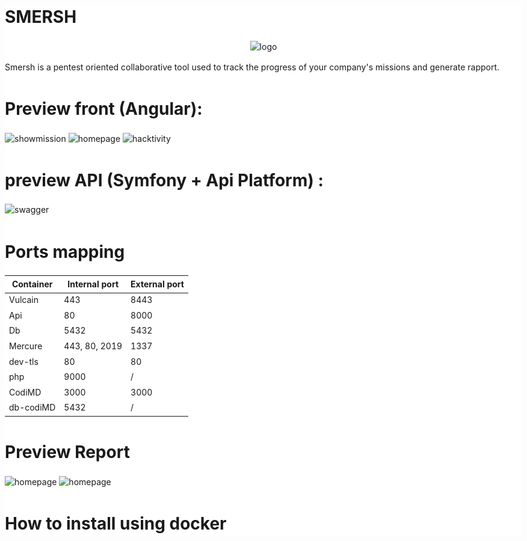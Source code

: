 # SMERSH
<p align="center">
<img width="100" alt="logo" src="https://raw.githubusercontent.com/CMEPW/Smersh/master/logo.png">
</p>

Smersh is a pentest oriented collaborative tool used to track the progress of your company's missions and generate rapport.

# Preview front (Angular):
<img width="1280" alt="showmission" src="https://raw.githubusercontent.com/CMEPW/Smersh/master/showMission.png" style="text-align:center">
<img width="1280" alt="homepage" src="https://raw.githubusercontent.com/CMEPW/Smersh/master/homepage.png" style="text-align:center">
<img width="1280" alt="hacktivity" src="https://raw.githubusercontent.com/CMEPW/Smersh/master/hacktivity.png" style="text-align:center">


# preview API (Symfony + Api Platform) :
<img width="1280" alt="swagger" src="https://raw.githubusercontent.com/CMEPW/Smersh/master/api.png" style="text-align:center">


# Ports mapping
| Container | Internal port | External port |
| ------ | ----------- | ---- |
| Vulcain | 443 | 8443 |
| Api | 80 | 8000 |
| Db | 5432 | 5432 |
| Mercure | 443, 80, 2019 | 1337 |
| dev-tls | 80 | 80 |
| php | 9000 | / |
| CodiMD | 3000 | 3000 |
| db-codiMD | 5432 | / |

# Preview Report

<img width="1280" alt="homepage" src="https://raw.githubusercontent.com/CMEPW/Smersh/master/rapport-preview.png" style="text-align:center">
<img width="1280" alt="homepage" src="https://raw.githubusercontent.com/CMEPW/Smersh/master/rapport-preview2.png" style="text-align:center">

# How to install using docker
